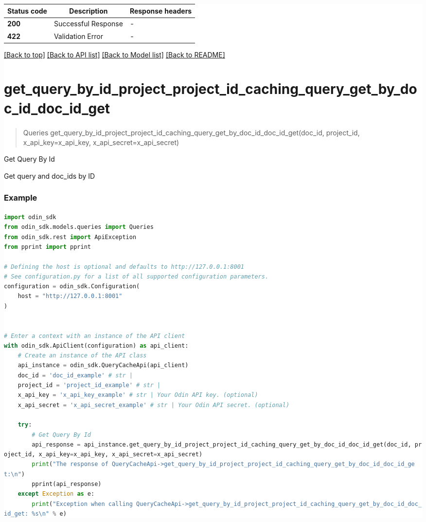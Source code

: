 | Status code | Description | Response headers |
|-------------|-------------|------------------|
**200** | Successful Response |  -  |
**422** | Validation Error |  -  |

[[Back to top]](#) [[Back to API list]](../README.md#documentation-for-api-endpoints) [[Back to Model list]](../README.md#documentation-for-models) [[Back to README]](../README.md)

# **get_query_by_id_project_project_id_caching_query_get_by_doc_id_doc_id_get**
> Queries get_query_by_id_project_project_id_caching_query_get_by_doc_id_doc_id_get(doc_id, project_id, x_api_key=x_api_key, x_api_secret=x_api_secret)

Get Query By Id

Get query and doc_ids by ID

### Example


```python
import odin_sdk
from odin_sdk.models.queries import Queries
from odin_sdk.rest import ApiException
from pprint import pprint

# Defining the host is optional and defaults to http://127.0.0.1:8001
# See configuration.py for a list of all supported configuration parameters.
configuration = odin_sdk.Configuration(
    host = "http://127.0.0.1:8001"
)


# Enter a context with an instance of the API client
with odin_sdk.ApiClient(configuration) as api_client:
    # Create an instance of the API class
    api_instance = odin_sdk.QueryCacheApi(api_client)
    doc_id = 'doc_id_example' # str | 
    project_id = 'project_id_example' # str | 
    x_api_key = 'x_api_key_example' # str | Your Odin API key. (optional)
    x_api_secret = 'x_api_secret_example' # str | Your Odin API secret. (optional)

    try:
        # Get Query By Id
        api_response = api_instance.get_query_by_id_project_project_id_caching_query_get_by_doc_id_doc_id_get(doc_id, project_id, x_api_key=x_api_key, x_api_secret=x_api_secret)
        print("The response of QueryCacheApi->get_query_by_id_project_project_id_caching_query_get_by_doc_id_doc_id_get:\n")
        pprint(api_response)
    except Exception as e:
        print("Exception when calling QueryCacheApi->get_query_by_id_project_project_id_caching_query_get_by_doc_id_doc_id_get: %s\n" % e)
```
